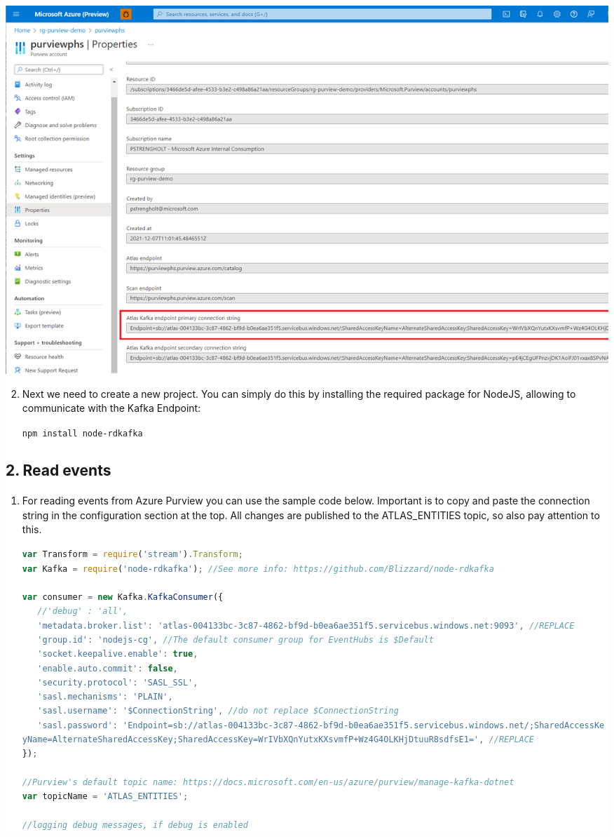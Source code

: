    ![](../images/module13/kafka01.png)

2. Next we need to create a new project. You can simply do this by installing the required package for NodeJS, allowing to communicate with the Kafka Endpoint:

   ```
   npm install node-rdkafka
   ```

## 2. Read events

1. For reading events from Azure Purview you can use the sample code below. Important is to copy and paste the connection string in the configuration section at the top. All changes are published to the ATLAS_ENTITIES topic, so also pay attention to this.

   ```javascript
   var Transform = require('stream').Transform;
   var Kafka = require('node-rdkafka'); //See more info: https://github.com/Blizzard/node-rdkafka

   var consumer = new Kafka.KafkaConsumer({
      //'debug' : 'all',
      'metadata.broker.list': 'atlas-004133bc-3c87-4862-bf9d-b0ea6ae351f5.servicebus.windows.net:9093', //REPLACE
      'group.id': 'nodejs-cg', //The default consumer group for EventHubs is $Default
      'socket.keepalive.enable': true,
      'enable.auto.commit': false,
      'security.protocol': 'SASL_SSL',
      'sasl.mechanisms': 'PLAIN',
      'sasl.username': '$ConnectionString', //do not replace $ConnectionString
      'sasl.password': 'Endpoint=sb://atlas-004133bc-3c87-4862-bf9d-b0ea6ae351f5.servicebus.windows.net/;SharedAccessKeyName=AlternateSharedAccessKey;SharedAccessKey=WrIVbXQnYutxKXsvmfP+Wz4G4OLKHjDtuuR8sdfsE1=', //REPLACE
   });

   //Purview's default topic name: https://docs.microsoft.com/en-us/azure/purview/manage-kafka-dotnet
   var topicName = 'ATLAS_ENTITIES';

   //logging debug messages, if debug is enabled
   ```